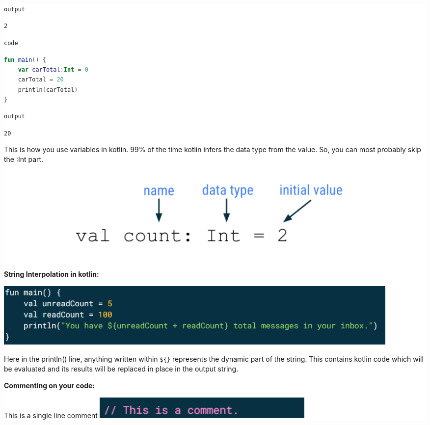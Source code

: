 `output`

```sh
2
```

`code`

```kotlin
fun main() {
    var carTotal:Int = 0
    carTotal = 20
    println(carTotal)
}
```

`output`

```sh
20
```

This is how you use variables in kotlin. 99% of the time kotlin infers the data type from the value. So, you can most probably skip the :Int part.

![Syntax of variable declaration in kotlin](./util/variableDecalrationSyntax.png)

**String Interpolation in kotlin:**

![String interpolation in kotlin](./util/StringInterpolation.png)

Here in the println() line, anything written within `${}` represents the dynamic part of the string.
This contains kotlin code which will be evaluated and its results will be replaced in place in the output string.

**Commenting on your code:**

This is a single line comment
![Single Line Comment](./util/singlelineComment.png)
